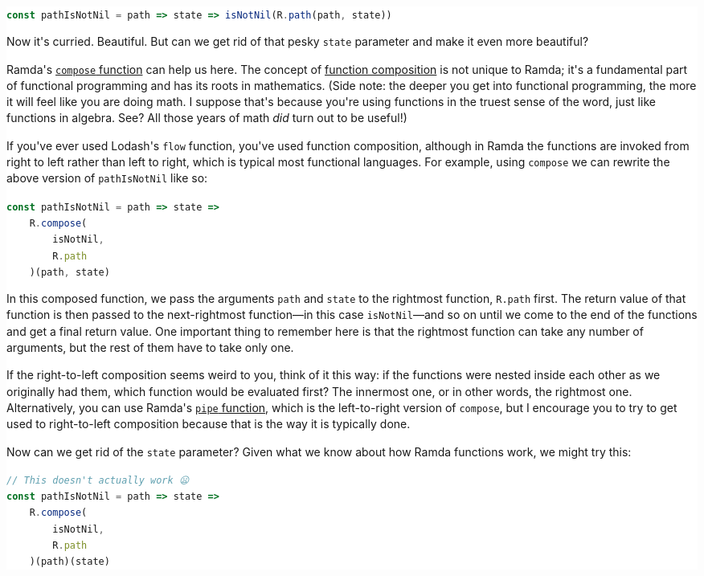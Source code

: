 ```js
const pathIsNotNil = path => state => isNotNil(R.path(path, state))
```

Now it's curried. Beautiful. But can we get rid of that pesky `state` parameter
and make it even more beautiful?

Ramda's [`compose` function](https://devdocs.io/ramda/index#compose) can help us
here. The concept of
[function composition](<https://en.wikipedia.org/wiki/Function_composition_(computer_science)>)
is not unique to Ramda; it's a fundamental part of functional programming and
has its roots in mathematics. (Side note: the deeper you get into functional
programming, the more it will feel like you are doing math. I suppose that's
because you're using functions in the truest sense of the word, just like
functions in algebra. See? All those years of math _did_ turn out to be useful!)

If you've ever used Lodash's `flow` function, you've used function composition,
although in Ramda the functions are invoked from right to left rather than left
to right, which is typical most functional languages. For example, using
`compose` we can rewrite the above version of `pathIsNotNil` like so:

```js
const pathIsNotNil = path => state =>
    R.compose(
        isNotNil,
        R.path
    )(path, state)
```

In this composed function, we pass the arguments `path` and `state` to the
rightmost function, `R.path` first. The return value of that function is then
passed to the next-rightmost function—in this case `isNotNil`—and so on until we
come to the end of the functions and get a final return value. One important
thing to remember here is that the rightmost function can take any number of
arguments, but the rest of them have to take only one.

If the right-to-left composition seems weird to you, think of it this way: if
the functions were nested inside each other as we originally had them, which
function would be evaluated first? The innermost one, or in other words, the
rightmost one. Alternatively, you can use Ramda's
[`pipe` function](https://devdocs.io/ramda/index#pipe), which is the
left-to-right version of `compose`, but I encourage you to try to get used to
right-to-left composition because that is the way it is typically done.

Now can we get rid of the `state` parameter? Given what we know about how Ramda
functions work, we might try this:

```js
// This doesn't actually work 😦
const pathIsNotNil = path => state =>
    R.compose(
        isNotNil,
        R.path
    )(path)(state)
```
